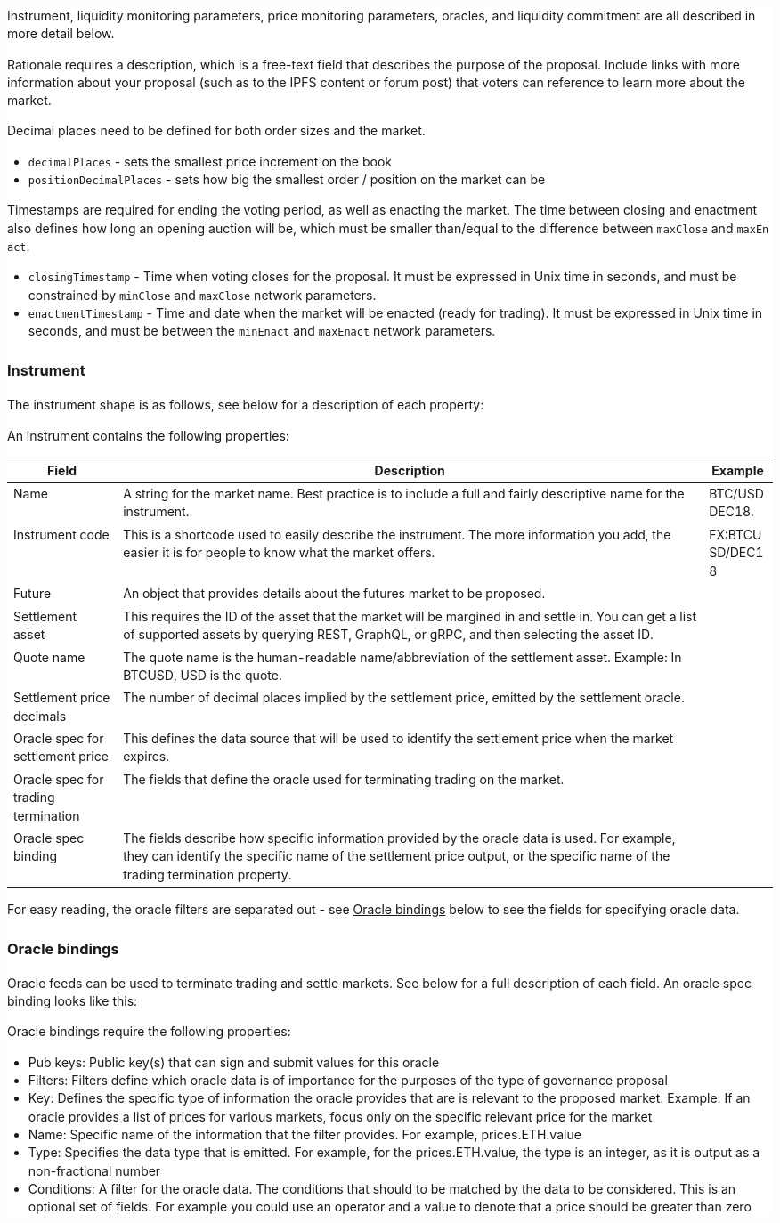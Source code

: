 Instrument, liquidity monitoring parameters, price monitoring parameters, oracles, and liquidity commitment are all described in more detail below.

Rationale requires a description, which is a free-text field that describes the purpose of the proposal. Include links with more information about your proposal (such as to the IPFS content or forum post) that voters can reference to learn more about the market.

Decimal places need to be defined for both order sizes and the market.
* `decimalPlaces` - sets the smallest price increment on the book
* `positionDecimalPlaces` - sets how big the smallest order / position on the market can be

Timestamps are required for ending the voting period, as well as enacting the market. The time between closing and enactment also defines how long an opening auction will be, which must be smaller than/equal to the difference between `maxClose` and `maxEnact`.
* `closingTimestamp` - Time when voting closes for the proposal. It must be expressed in Unix time in seconds, and must be constrained by `minClose` and `maxClose` network parameters.
* `enactmentTimestamp` - Time and date when the market will be enacted (ready for trading). It must be expressed in Unix time in seconds, and must be between the  `minEnact` and `maxEnact` network parameters.

### Instrument
The instrument shape is as follows, see below for a description of each property:
<NewMarketJSONInstrument />

An instrument contains the following properties:

| Field | Description | Example |
| ----------- | ----------- | ----------- |
| Name | A string for the market name. Best practice is to include a full and fairly descriptive name for the instrument. | BTC/USD DEC18. |
| Instrument code | This is a shortcode used to easily describe the instrument. The more information you add, the easier it is for people to know what the market offers. | FX:BTCUSD/DEC18 |
| Future | An object that provides details about the futures market to be proposed. |
| Settlement asset | This requires the ID of the asset that the market will be margined in and settle in. You can get a list of supported assets by querying REST, GraphQL, or gRPC, and then selecting the asset ID. |
| Quote name | The quote name is the human-readable name/abbreviation of the settlement asset. Example: In BTCUSD, USD is the quote. |
| Settlement price decimals | The number of decimal places implied by the settlement price, emitted by the settlement oracle. |
| Oracle spec for settlement price | This defines the data source that will be used to identify the settlement price when the market expires. |
| Oracle spec for trading termination | The fields that define the oracle used for terminating trading on the market. |
| Oracle spec binding | The fields describe how specific information provided by the oracle data is used. For example, they can identify the specific name of the settlement price output, or the specific name of the trading termination property. |

For easy reading, the oracle filters are separated out - see [Oracle bindings](#oracle-bindings) below to see the fields for specifying oracle data.

### Oracle bindings
Oracle feeds can be used to terminate trading and settle markets. See below for a full description of each field. An oracle spec binding looks like this:

<NewMarketJSONOracle/>

Oracle bindings require the following properties: 
* Pub keys: Public key(s) that can sign and submit values for this oracle
* Filters: Filters define which oracle data is of importance for the purposes of the type of governance proposal
* Key: Defines the specific type of information the oracle provides that are is relevant to the proposed market. Example: If an oracle provides a list of prices for various markets, focus only on the specific relevant price for the market
* Name: Specific name of the information that the filter provides. For example, prices.ETH.value
* Type: Specifies the data type that is emitted. For example, for the prices.ETH.value, the type is an integer, as it is output as a non-fractional number
* Conditions: A filter for the oracle data. The conditions that should to be matched by the data to be considered. This is an optional set of fields. For example you could use an operator and a value to denote that a price should be greater than zero
